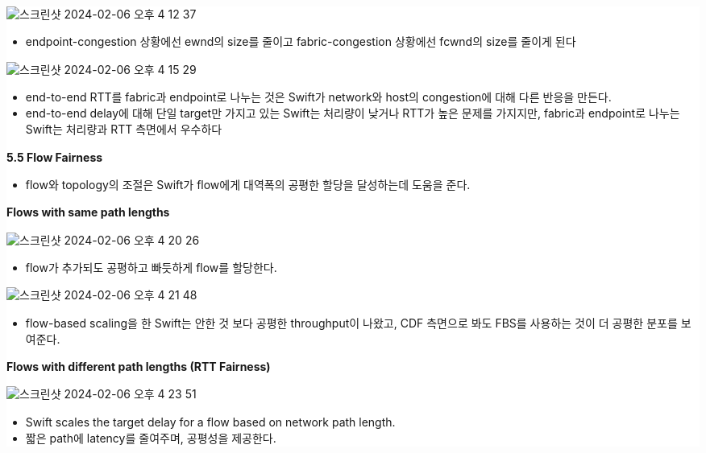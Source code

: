 <img width="441" alt="스크린샷 2024-02-06 오후 4 12 37" src="https://github.com/UMC5th-PLANME/Android/assets/145656942/024482f1-bda0-41e0-a724-a9e2e5eff51e">

- endpoint-congestion 상황에선 ewnd의 size를 줄이고 fabric-congestion 상황에선 fcwnd의 size를 줄이게 된다

<img width="443" alt="스크린샷 2024-02-06 오후 4 15 29" src="https://github.com/UMC5th-PLANME/Android/assets/145656942/c2b886f3-da59-42c7-99c3-c2ab6d4f9077">

- end-to-end RTT를 fabric과 endpoint로 나누는 것은 Swift가 network와 host의 congestion에 대해 다른 반응을 만든다.
- end-to-end delay에 대해 단일 target만 가지고 있는 Swift는 처리량이 낮거나 RTT가 높은 문제를 가지지만, fabric과 endpoint로 나누는 Swift는 처리량과 RTT 측면에서 우수하다

**5.5 Flow Fairness**

- flow와 topology의 조절은 Swift가 flow에게 대역폭의 공평한 할당을 달성하는데 도움을 준다.

**Flows with same path lengths**

<img width="227" alt="스크린샷 2024-02-06 오후 4 20 26" src="https://github.com/UMC5th-PLANME/Android/assets/145656942/1e63a90a-afbc-4004-a65f-65a85a2b1ec9">

- flow가 추가되도 공평하고 빠듯하게 flow를 할당한다.

<img width="435" alt="스크린샷 2024-02-06 오후 4 21 48" src="https://github.com/UMC5th-PLANME/Android/assets/145656942/3bd194e5-a4e6-4179-80b6-3d743a434523">

- flow-based scaling을 한 Swift는 안한 것 보다 공평한 throughput이 나왔고, CDF 측면으로 봐도 FBS를 사용하는 것이 더 공평한 분포를 보여준다.

**Flows with different path lengths (RTT Fairness)**

<img width="242" alt="스크린샷 2024-02-06 오후 4 23 51" src="https://github.com/UMC5th-PLANME/Android/assets/145656942/e503e381-b6e7-49a7-bda9-611027360049">

- Swift scales the target delay for a flow based on network path length.
- 짧은 path에 latency를 줄여주며, 공평성을 제공한다.